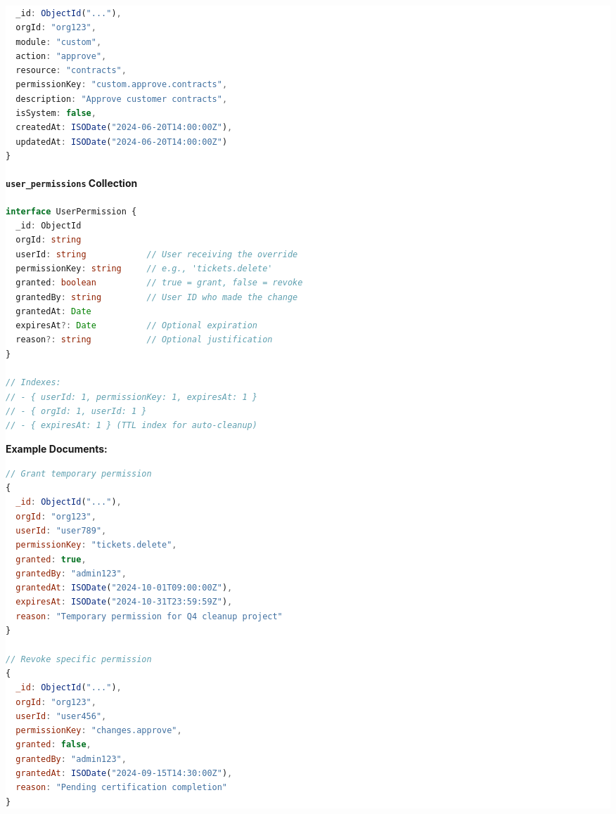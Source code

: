 ```javascript
  _id: ObjectId("..."),
  orgId: "org123",
  module: "custom",
  action: "approve",
  resource: "contracts",
  permissionKey: "custom.approve.contracts",
  description: "Approve customer contracts",
  isSystem: false,
  createdAt: ISODate("2024-06-20T14:00:00Z"),
  updatedAt: ISODate("2024-06-20T14:00:00Z")
}
```

#### `user_permissions` Collection

```typescript
interface UserPermission {
  _id: ObjectId
  orgId: string
  userId: string            // User receiving the override
  permissionKey: string     // e.g., 'tickets.delete'
  granted: boolean          // true = grant, false = revoke
  grantedBy: string         // User ID who made the change
  grantedAt: Date
  expiresAt?: Date          // Optional expiration
  reason?: string           // Optional justification
}

// Indexes:
// - { userId: 1, permissionKey: 1, expiresAt: 1 }
// - { orgId: 1, userId: 1 }
// - { expiresAt: 1 } (TTL index for auto-cleanup)
```

**Example Documents:**

```javascript
// Grant temporary permission
{
  _id: ObjectId("..."),
  orgId: "org123",
  userId: "user789",
  permissionKey: "tickets.delete",
  granted: true,
  grantedBy: "admin123",
  grantedAt: ISODate("2024-10-01T09:00:00Z"),
  expiresAt: ISODate("2024-10-31T23:59:59Z"),
  reason: "Temporary permission for Q4 cleanup project"
}

// Revoke specific permission
{
  _id: ObjectId("..."),
  orgId: "org123",
  userId: "user456",
  permissionKey: "changes.approve",
  granted: false,
  grantedBy: "admin123",
  grantedAt: ISODate("2024-09-15T14:30:00Z"),
  reason: "Pending certification completion"
}
```

